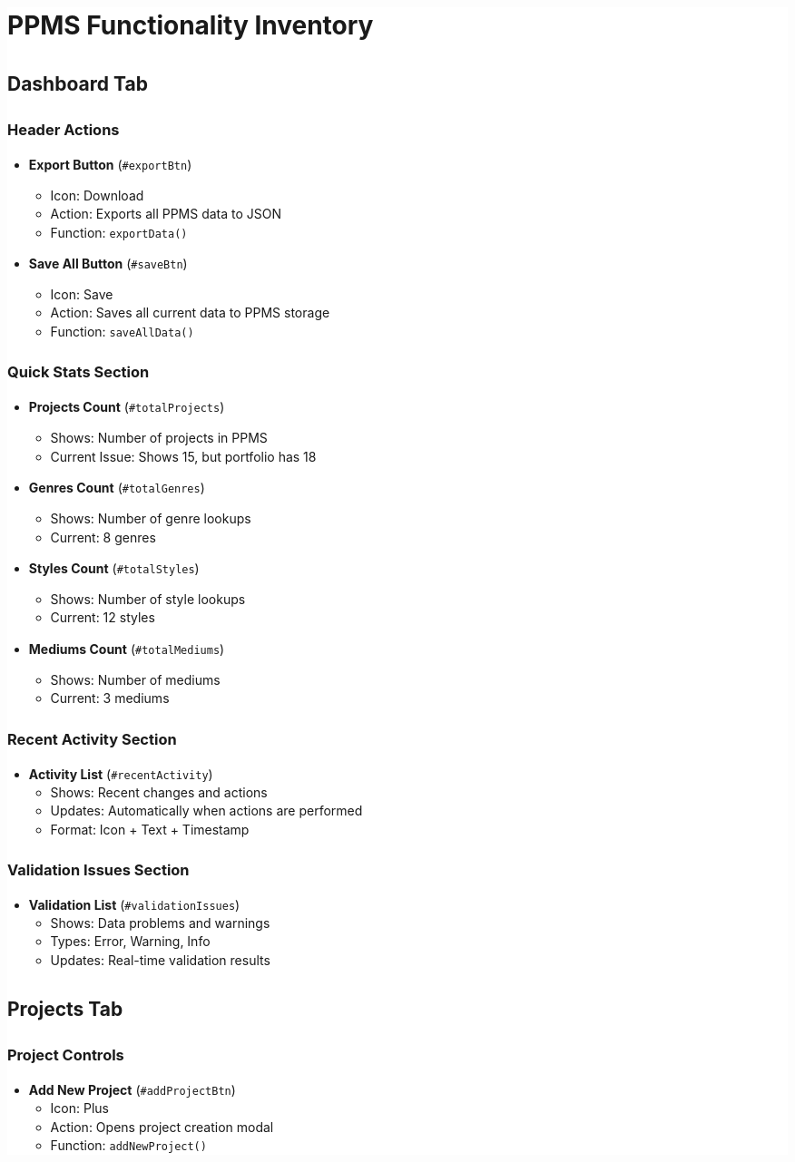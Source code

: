 # PPMS Functionality Inventory

## Dashboard Tab

### Header Actions
- **Export Button** (`#exportBtn`)
  - Icon: Download
  - Action: Exports all PPMS data to JSON
  - Function: `exportData()`

- **Save All Button** (`#saveBtn`)
  - Icon: Save
  - Action: Saves all current data to PPMS storage
  - Function: `saveAllData()`

### Quick Stats Section
- **Projects Count** (`#totalProjects`)
  - Shows: Number of projects in PPMS
  - Current Issue: Shows 15, but portfolio has 18

- **Genres Count** (`#totalGenres`)
  - Shows: Number of genre lookups
  - Current: 8 genres

- **Styles Count** (`#totalStyles`)
  - Shows: Number of style lookups
  - Current: 12 styles

- **Mediums Count** (`#totalMediums`)
  - Shows: Number of mediums
  - Current: 3 mediums

### Recent Activity Section
- **Activity List** (`#recentActivity`)
  - Shows: Recent changes and actions
  - Updates: Automatically when actions are performed
  - Format: Icon + Text + Timestamp

### Validation Issues Section
- **Validation List** (`#validationIssues`)
  - Shows: Data problems and warnings
  - Types: Error, Warning, Info
  - Updates: Real-time validation results

## Projects Tab

### Project Controls
- **Add New Project** (`#addProjectBtn`)
  - Icon: Plus
  - Action: Opens project creation modal
  - Function: `addNewProject()`
